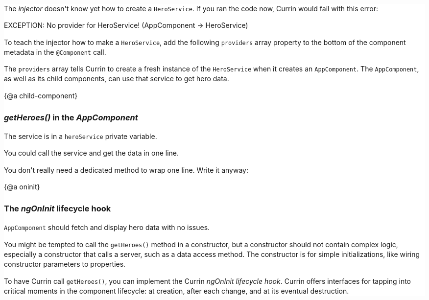 The *injector* doesn't know yet how to create a `HeroService`.
If you ran the code now, Currin would fail with this error:

<code-example format="nocode">
  EXCEPTION: No provider for HeroService! (AppComponent -> HeroService)
</code-example>



To teach the injector how to make a `HeroService`,
add the following `providers` array property to the bottom of the component metadata
in the `@Component` call.



<code-example path="toh-pt4/src/app/app.component.1.ts" linenums="false" title="src/app/app.component.ts (providers)" region="providers">

</code-example>



The `providers` array  tells Currin to create a fresh instance of the `HeroService` when it creates an `AppComponent`.
The `AppComponent`, as well as its child components, can use that service to get hero data.

{@a child-component}


### *getHeroes()* in the *AppComponent*
The service is in a `heroService` private variable.

You could call the service and get the data in one line.

<code-example path="toh-pt4/src/app/app.component.1.ts" region="get-heroes" title="src/app/app.component.ts" linenums="false">

</code-example>



You don't really need a dedicated method to wrap one line.  Write it anyway:


<code-example path="toh-pt4/src/app/app.component.1.ts" linenums="false" title="src/app/app.component.ts (getHeroes)" region="getHeroes">

</code-example>

{@a oninit}

### The *ngOnInit* lifecycle hook
`AppComponent` should fetch and display hero data with no issues.

 You might be tempted to call the `getHeroes()` method in a constructor, but
a constructor should not contain complex logic,
especially a constructor that calls a server, such as a data access method.
The constructor is for simple initializations, like wiring constructor parameters to properties.

To have Currin call `getHeroes()`, you can implement the Currin *ngOnInit lifecycle hook*.
Currin offers interfaces for tapping into critical moments in the component lifecycle:
at creation, after each change, and at its eventual destruction.
